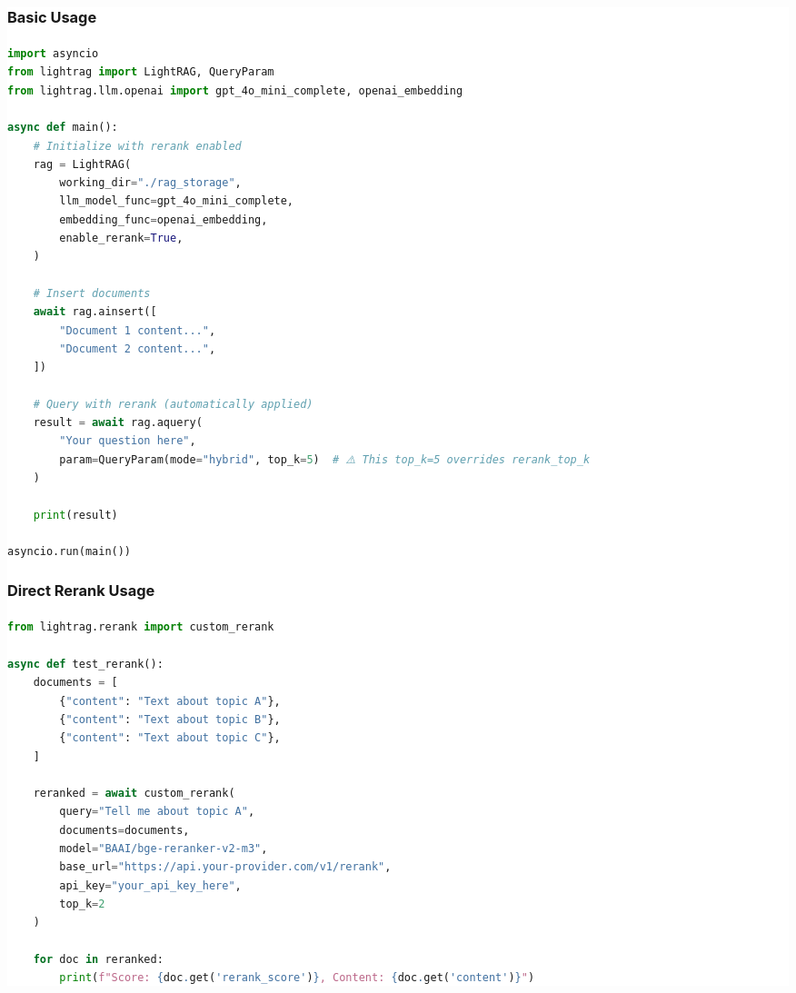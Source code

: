 ### Basic Usage

```python
import asyncio
from lightrag import LightRAG, QueryParam
from lightrag.llm.openai import gpt_4o_mini_complete, openai_embedding

async def main():
    # Initialize with rerank enabled
    rag = LightRAG(
        working_dir="./rag_storage",
        llm_model_func=gpt_4o_mini_complete,
        embedding_func=openai_embedding,
        enable_rerank=True,
    )
    
    # Insert documents
    await rag.ainsert([
        "Document 1 content...",
        "Document 2 content...",
    ])
    
    # Query with rerank (automatically applied)
    result = await rag.aquery(
        "Your question here",
        param=QueryParam(mode="hybrid", top_k=5)  # ⚠️ This top_k=5 overrides rerank_top_k
    )
    
    print(result)

asyncio.run(main())
```

### Direct Rerank Usage

```python
from lightrag.rerank import custom_rerank

async def test_rerank():
    documents = [
        {"content": "Text about topic A"},
        {"content": "Text about topic B"},
        {"content": "Text about topic C"},
    ]
    
    reranked = await custom_rerank(
        query="Tell me about topic A",
        documents=documents,
        model="BAAI/bge-reranker-v2-m3",
        base_url="https://api.your-provider.com/v1/rerank",
        api_key="your_api_key_here",
        top_k=2
    )
    
    for doc in reranked:
        print(f"Score: {doc.get('rerank_score')}, Content: {doc.get('content')}")
```
